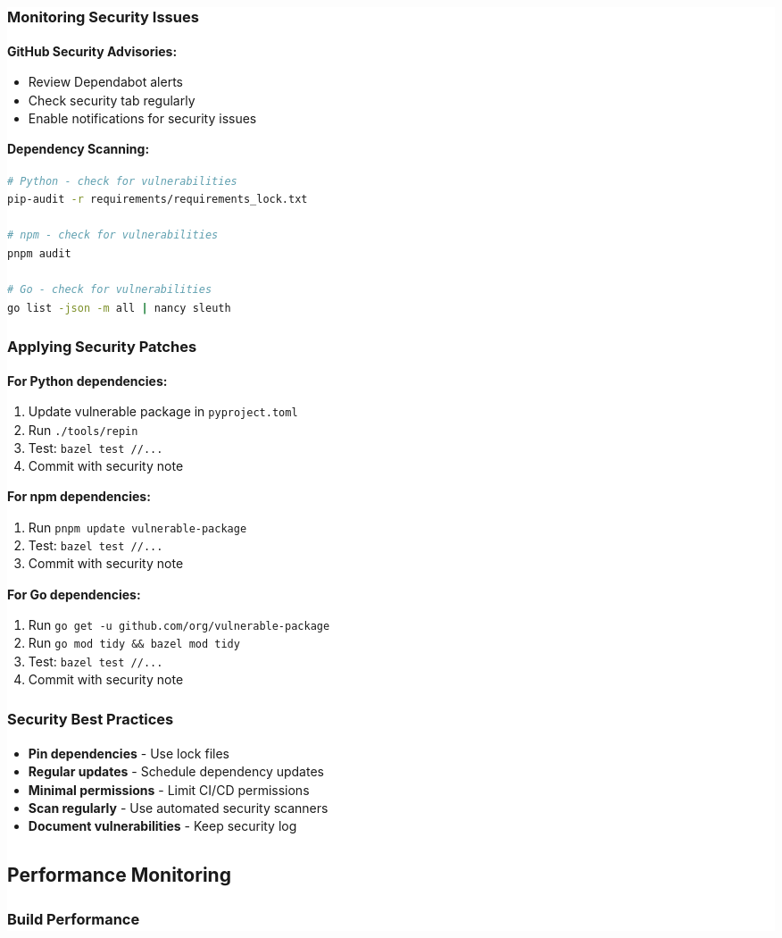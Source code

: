 ### Monitoring Security Issues

**GitHub Security Advisories:**
- Review Dependabot alerts
- Check security tab regularly
- Enable notifications for security issues

**Dependency Scanning:**

```bash
# Python - check for vulnerabilities
pip-audit -r requirements/requirements_lock.txt

# npm - check for vulnerabilities
pnpm audit

# Go - check for vulnerabilities
go list -json -m all | nancy sleuth
```

### Applying Security Patches

**For Python dependencies:**

1. Update vulnerable package in `pyproject.toml`
2. Run `./tools/repin`
3. Test: `bazel test //...`
4. Commit with security note

**For npm dependencies:**

1. Run `pnpm update vulnerable-package`
2. Test: `bazel test //...`
3. Commit with security note

**For Go dependencies:**

1. Run `go get -u github.com/org/vulnerable-package`
2. Run `go mod tidy && bazel mod tidy`
3. Test: `bazel test //...`
4. Commit with security note

### Security Best Practices

- **Pin dependencies** - Use lock files
- **Regular updates** - Schedule dependency updates
- **Minimal permissions** - Limit CI/CD permissions
- **Scan regularly** - Use automated security scanners
- **Document vulnerabilities** - Keep security log

## Performance Monitoring

### Build Performance
